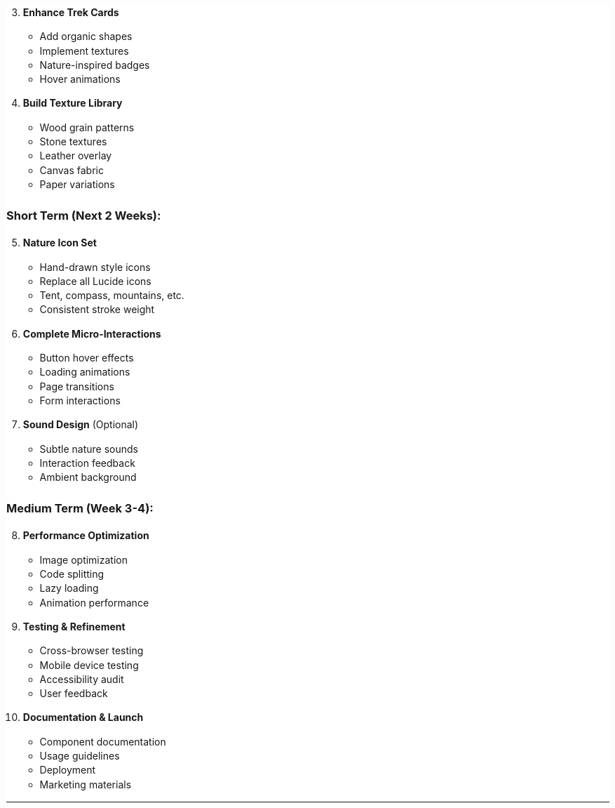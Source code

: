 3. **Enhance Trek Cards**
   - Add organic shapes
   - Implement textures
   - Nature-inspired badges
   - Hover animations

4. **Build Texture Library**
   - Wood grain patterns
   - Stone textures
   - Leather overlay
   - Canvas fabric
   - Paper variations

### **Short Term (Next 2 Weeks)**:

5. **Nature Icon Set**
   - Hand-drawn style icons
   - Replace all Lucide icons
   - Tent, compass, mountains, etc.
   - Consistent stroke weight

6. **Complete Micro-Interactions**
   - Button hover effects
   - Loading animations
   - Page transitions
   - Form interactions

7. **Sound Design** (Optional)
   - Subtle nature sounds
   - Interaction feedback
   - Ambient background

### **Medium Term (Week 3-4)**:

8. **Performance Optimization**
   - Image optimization
   - Code splitting
   - Lazy loading
   - Animation performance

9. **Testing & Refinement**
   - Cross-browser testing
   - Mobile device testing
   - Accessibility audit
   - User feedback

10. **Documentation & Launch**
    - Component documentation
    - Usage guidelines
    - Deployment
    - Marketing materials

---
